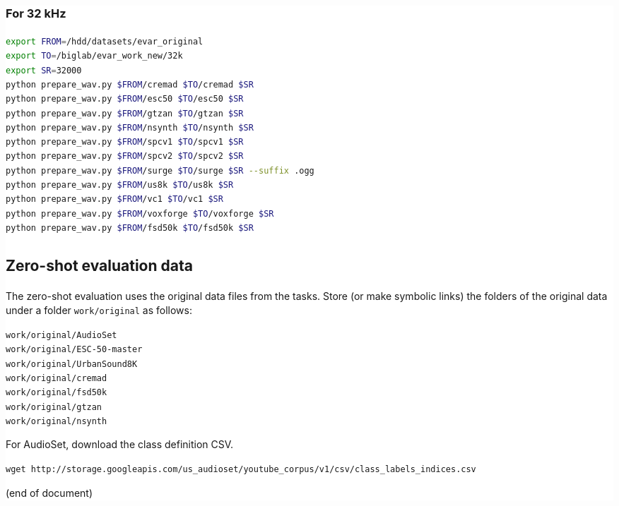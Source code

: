 ### For 32 kHz

```sh
export FROM=/hdd/datasets/evar_original
export TO=/biglab/evar_work_new/32k
export SR=32000
python prepare_wav.py $FROM/cremad $TO/cremad $SR
python prepare_wav.py $FROM/esc50 $TO/esc50 $SR
python prepare_wav.py $FROM/gtzan $TO/gtzan $SR
python prepare_wav.py $FROM/nsynth $TO/nsynth $SR
python prepare_wav.py $FROM/spcv1 $TO/spcv1 $SR
python prepare_wav.py $FROM/spcv2 $TO/spcv2 $SR
python prepare_wav.py $FROM/surge $TO/surge $SR --suffix .ogg
python prepare_wav.py $FROM/us8k $TO/us8k $SR
python prepare_wav.py $FROM/vc1 $TO/vc1 $SR
python prepare_wav.py $FROM/voxforge $TO/voxforge $SR
python prepare_wav.py $FROM/fsd50k $TO/fsd50k $SR
```

## Zero-shot evaluation data

The zero-shot evaluation uses the original data files from the tasks. Store (or make symbolic links) the folders of the original data under a folder `work/original` as follows:

    work/original/AudioSet
    work/original/ESC-50-master
    work/original/UrbanSound8K
    work/original/cremad
    work/original/fsd50k
    work/original/gtzan
    work/original/nsynth

For AudioSet, download the class definition CSV.

    wget http://storage.googleapis.com/us_audioset/youtube_corpus/v1/csv/class_labels_indices.csv


(end of document)